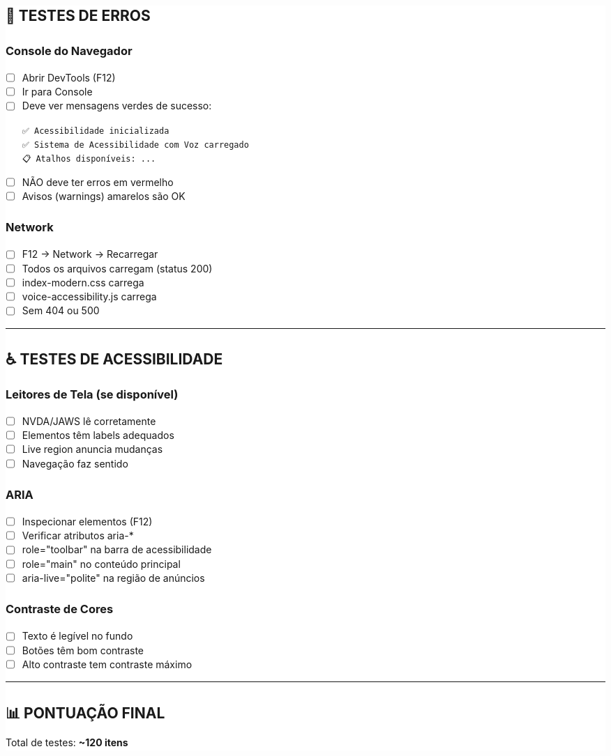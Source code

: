 ## 🐛 TESTES DE ERROS

### Console do Navegador
- [ ] Abrir DevTools (F12)
- [ ] Ir para Console
- [ ] Deve ver mensagens verdes de sucesso:
  ```
  ✅ Acessibilidade inicializada
  ✅ Sistema de Acessibilidade com Voz carregado
  📋 Atalhos disponíveis: ...
  ```
- [ ] NÃO deve ter erros em vermelho
- [ ] Avisos (warnings) amarelos são OK

### Network
- [ ] F12 → Network → Recarregar
- [ ] Todos os arquivos carregam (status 200)
- [ ] index-modern.css carrega
- [ ] voice-accessibility.js carrega
- [ ] Sem 404 ou 500

---

## ♿ TESTES DE ACESSIBILIDADE

### Leitores de Tela (se disponível)
- [ ] NVDA/JAWS lê corretamente
- [ ] Elementos têm labels adequados
- [ ] Live region anuncia mudanças
- [ ] Navegação faz sentido

### ARIA
- [ ] Inspecionar elementos (F12)
- [ ] Verificar atributos aria-*
- [ ] role="toolbar" na barra de acessibilidade
- [ ] role="main" no conteúdo principal
- [ ] aria-live="polite" na região de anúncios

### Contraste de Cores
- [ ] Texto é legível no fundo
- [ ] Botões têm bom contraste
- [ ] Alto contraste tem contraste máximo

---

## 📊 PONTUAÇÃO FINAL

Total de testes: **~120 itens**
